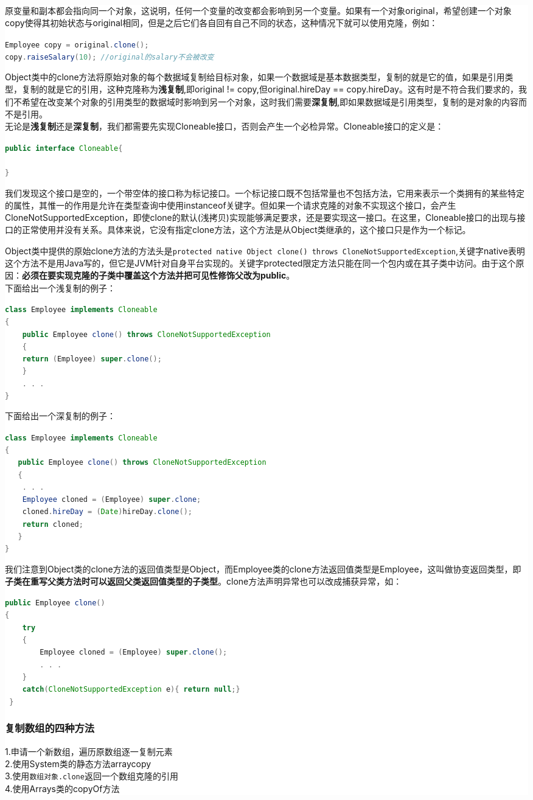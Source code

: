  原变量和副本都会指向同一个对象，这说明，任何一个变量的改变都会影响到另一个变量。如果有一个对象original，希望创建一个对象copy使得其初始状态与original相同，但是之后它们各自回有自己不同的状态，这种情况下就可以使用克隆，例如：  
```java
Employee copy = original.clone();
copy.raiseSalary(10); //original的salary不会被改变
```
Object类中的clone方法将原始对象的每个数据域复制给目标对象，如果一个数据域是基本数据类型，复制的就是它的值，如果是引用类型，复制的就是它的引用，这种克隆称为**浅复制**,即original != copy,但original.hireDay == copy.hireDay。这有时是不符合我们要求的，我们不希望在改变某个对象的引用类型的数据域时影响到另一个对象，这时我们需要**深复制**,即如果数据域是引用类型，复制的是对象的内容而不是引用。  
无论是**浅复制**还是**深复制**，我们都需要先实现Cloneable接口，否则会产生一个必检异常。Cloneable接口的定义是：  
```java
public interface Cloneable{

}
```
我们发现这个接口是空的，一个带空体的接口称为标记接口。一个标记接口既不包括常量也不包括方法，它用来表示一个类拥有的某些特定的属性，其惟一的作用是允许在类型查询中使用instanceof关键字。但如果一个请求克隆的对象不实现这个接口，会产生CloneNotSupportedException，即使clone的默认(浅拷贝)实现能够满足要求，还是要实现这一接口。在这里，Cloneable接口的出现与接口的正常使用并没有关系。具体来说，它没有指定clone方法，这个方法是从Object类继承的，这个接口只是作为一个标记。  

Object类中提供的原始clone方法的方法头是`protected native Object clone() throws CloneNotSupportedException`,关键字native表明这个方法不是用Java写的，但它是JVM针对自身平台实现的。关键字protected限定方法只能在同一个包内或在其子类中访问。由于这个原因：**必须在要实现克隆的子类中覆盖这个方法并把可见性修饰父改为public**。  
下面给出一个浅复制的例子：  
```java
class Employee implements Cloneable
{
	public Employee clone() throws CloneNotSupportedException
    {
    return (Employee) super.clone();
    }
    . . .
}
```
下面给出一个深复制的例子：
 ```java
class Employee implements Cloneable
{
	public Employee clone() throws CloneNotSupportedException
    {
     . . .
     Employee cloned = (Employee) super.clone;
     cloned.hireDay = (Date)hireDay.clone();
     return cloned;
    }
}
```
我们注意到Object类的clone方法的返回值类型是Object，而Employee类的clone方法返回值类型是Employee，这叫做协变返回类型，即**子类在重写父类方法时可以返回父类返回值类型的子类型**。clone方法声明异常也可以改成捕获异常，如：  
```java
public Employee clone()
{
	try
	{
		Employee cloned = (Employee) super.clone();
        . . .
    }
    catch(CloneNotSupportedException e){ return null;}
 }
```
### 复制数组的四种方法  
1.申请一个新数组，遍历原数组逐一复制元素  
2.使用System类的静态方法arraycopy  
3.使用`数组对象.clone`返回一个数组克隆的引用  
4.使用Arrays类的copyOf方法  
